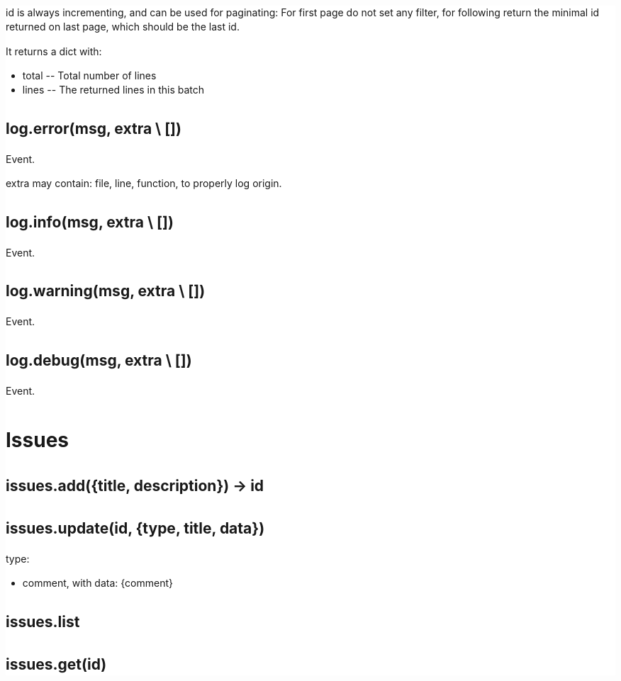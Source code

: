 id is always incrementing, and can be used for paginating: For first page do
not set any filter, for following return the minimal id returned on last page,
which should be the last id.

It returns a dict with:

  * total -- Total number of lines
  * lines -- The returned lines in this batch

## log.error(msg, extra \\ [])
Event.

extra may contain: file, line, function, to properly log origin.

## log.info(msg, extra \\ [])
Event.

## log.warning(msg, extra \\ [])
Event.

## log.debug(msg, extra \\ [])
Event.

# Issues

## issues.add({title, description}) -> id

## issues.update(id, {type, title, data})

type:

 * comment, with data: {comment}

## issues.list

## issues.get(id)
